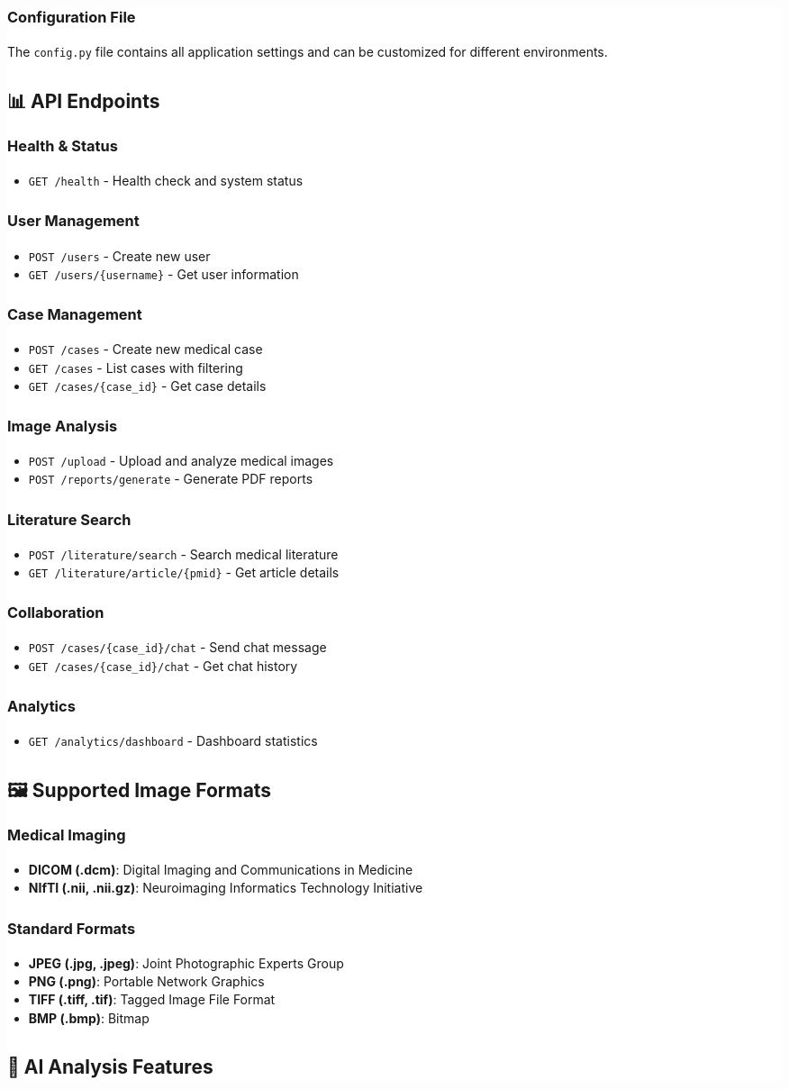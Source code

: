 ### Configuration File

The `config.py` file contains all application settings and can be customized for different environments.

## 📊 API Endpoints

### Health & Status
- `GET /health` - Health check and system status

### User Management
- `POST /users` - Create new user
- `GET /users/{username}` - Get user information

### Case Management
- `POST /cases` - Create new medical case
- `GET /cases` - List cases with filtering
- `GET /cases/{case_id}` - Get case details

### Image Analysis
- `POST /upload` - Upload and analyze medical images
- `POST /reports/generate` - Generate PDF reports

### Literature Search
- `POST /literature/search` - Search medical literature
- `GET /literature/article/{pmid}` - Get article details

### Collaboration
- `POST /cases/{case_id}/chat` - Send chat message
- `GET /cases/{case_id}/chat` - Get chat history

### Analytics
- `GET /analytics/dashboard` - Dashboard statistics

## 🖼️ Supported Image Formats

### Medical Imaging
- **DICOM (.dcm)**: Digital Imaging and Communications in Medicine
- **NIfTI (.nii, .nii.gz)**: Neuroimaging Informatics Technology Initiative

### Standard Formats
- **JPEG (.jpg, .jpeg)**: Joint Photographic Experts Group
- **PNG (.png)**: Portable Network Graphics
- **TIFF (.tiff, .tif)**: Tagged Image File Format
- **BMP (.bmp)**: Bitmap

## 🧠 AI Analysis Features
